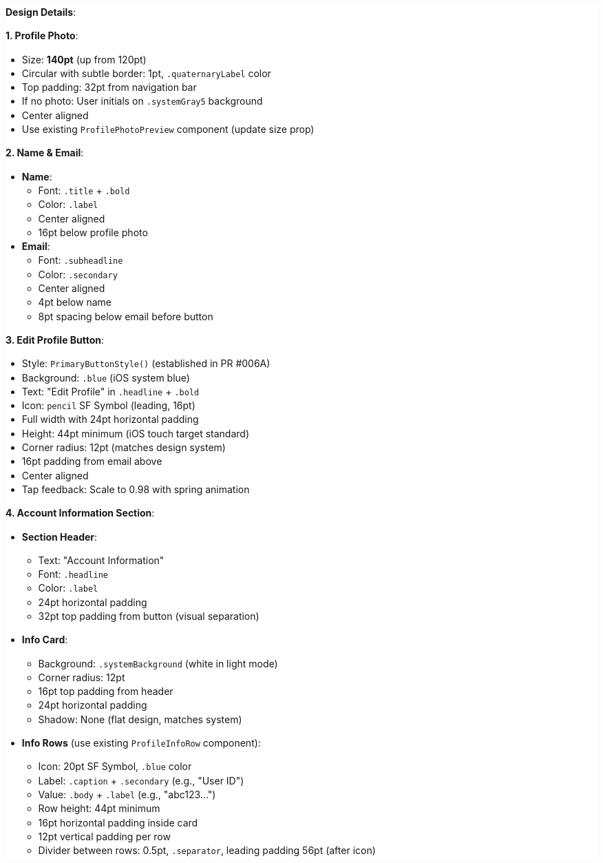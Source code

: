 **Design Details**:

**1. Profile Photo**:
- Size: **140pt** (up from 120pt)
- Circular with subtle border: 1pt, `.quaternaryLabel` color
- Top padding: 32pt from navigation bar
- If no photo: User initials on `.systemGray5` background
- Center aligned
- Use existing `ProfilePhotoPreview` component (update size prop)

**2. Name & Email**:
- **Name**: 
  - Font: `.title` + `.bold`
  - Color: `.label`
  - Center aligned
  - 16pt below profile photo
- **Email**:
  - Font: `.subheadline`
  - Color: `.secondary`
  - Center aligned
  - 4pt below name
  - 8pt spacing below email before button

**3. Edit Profile Button**:
- Style: `PrimaryButtonStyle()` (established in PR #006A)
- Background: `.blue` (iOS system blue)
- Text: "Edit Profile" in `.headline` + `.bold`
- Icon: `pencil` SF Symbol (leading, 16pt)
- Full width with 24pt horizontal padding
- Height: 44pt minimum (iOS touch target standard)
- Corner radius: 12pt (matches design system)
- 16pt padding from email above
- Center aligned
- Tap feedback: Scale to 0.98 with spring animation

**4. Account Information Section**:
- **Section Header**:
  - Text: "Account Information"
  - Font: `.headline`
  - Color: `.label`
  - 24pt horizontal padding
  - 32pt top padding from button (visual separation)
  
- **Info Card**:
  - Background: `.systemBackground` (white in light mode)
  - Corner radius: 12pt
  - 16pt top padding from header
  - 24pt horizontal padding
  - Shadow: None (flat design, matches system)

- **Info Rows** (use existing `ProfileInfoRow` component):
  - Icon: 20pt SF Symbol, `.blue` color
  - Label: `.caption` + `.secondary` (e.g., "User ID")
  - Value: `.body` + `.label` (e.g., "abc123...")
  - Row height: 44pt minimum
  - 16pt horizontal padding inside card
  - 12pt vertical padding per row
  - Divider between rows: 0.5pt, `.separator`, leading padding 56pt (after icon)
